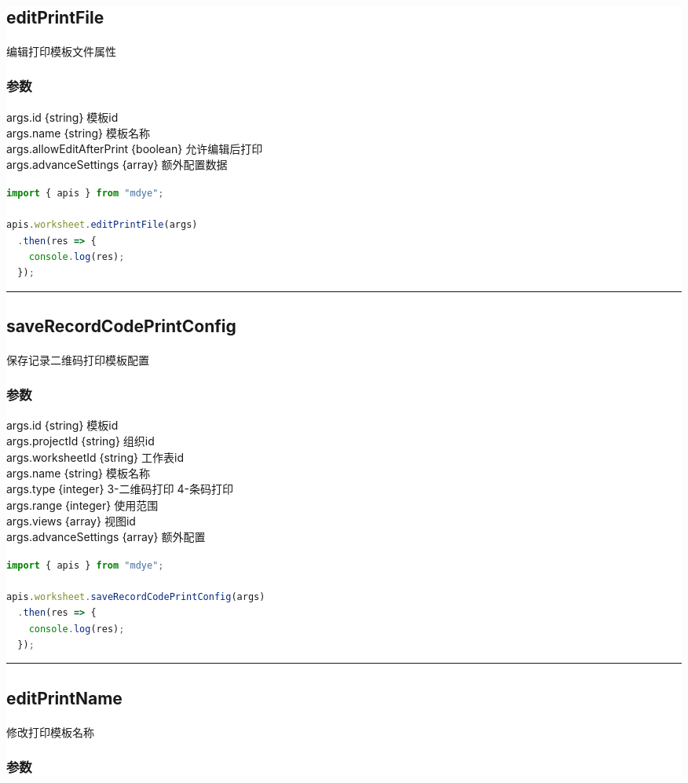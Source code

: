 ## editPrintFile

编辑打印模板文件属性

### 参数

args.id  {string}  模板id  
args.name  {string}  模板名称  
args.allowEditAfterPrint  {boolean}  允许编辑后打印  
args.advanceSettings  {array}  额外配置数据  

```js
import { apis } from "mdye";

apis.worksheet.editPrintFile(args)
  .then(res => {
    console.log(res);
  });
```
---

## saveRecordCodePrintConfig

保存记录二维码打印模板配置

### 参数

args.id  {string}  模板id  
args.projectId  {string}  组织id  
args.worksheetId  {string}  工作表id  
args.name  {string}  模板名称  
args.type  {integer}  3-二维码打印 4-条码打印  
args.range  {integer}  使用范围  
args.views  {array}  视图id  
args.advanceSettings  {array}  额外配置  

```js
import { apis } from "mdye";

apis.worksheet.saveRecordCodePrintConfig(args)
  .then(res => {
    console.log(res);
  });
```
---

## editPrintName

修改打印模板名称

### 参数
